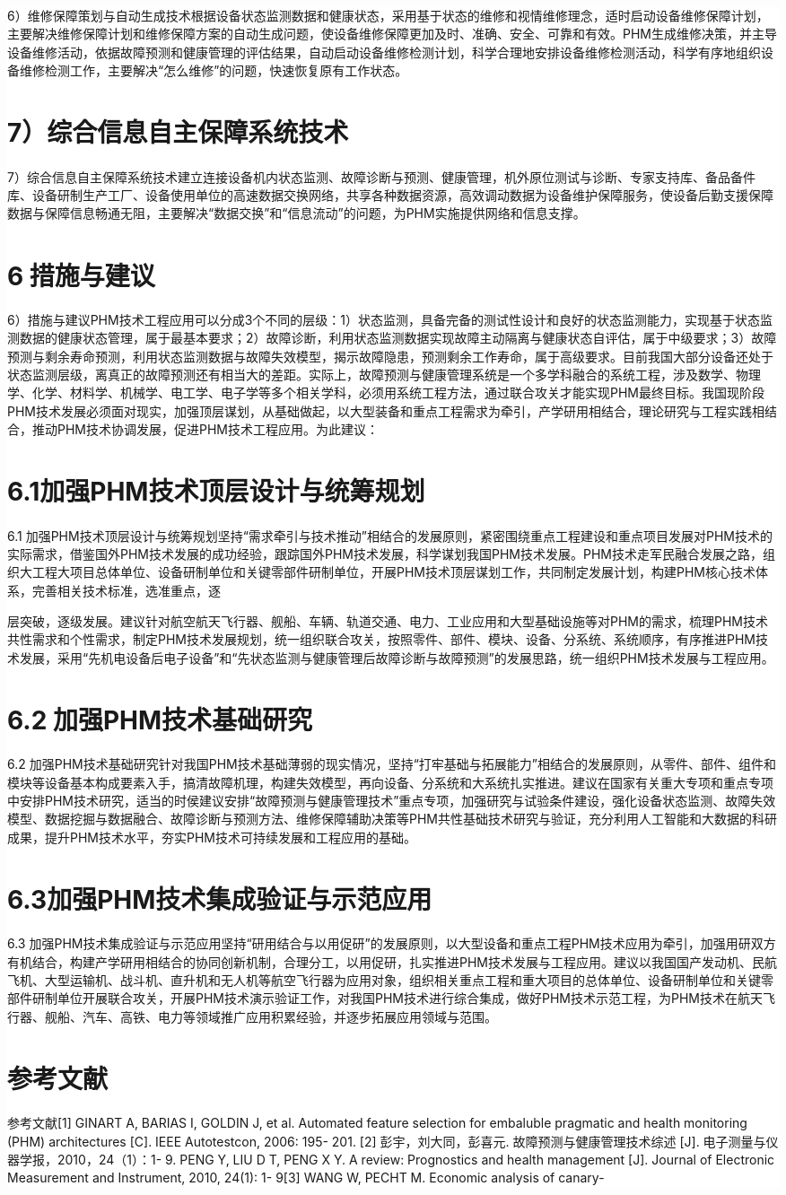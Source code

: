 6）维修保障策划与自动生成技术根据设备状态监测数据和健康状态，采用基于状态的维修和视情维修理念，适时启动设备维修保障计划，主要解决维修保障计划和维修保障方案的自动生成问题，使设备维修保障更加及时、准确、安全、可靠和有效。PHM生成维修决策，并主导设备维修活动，依据故障预测和健康管理的评估结果，自动启动设备维修检测计划，科学合理地安排设备维修检测活动，科学有序地组织设备维修检测工作，主要解决“怎么维修”的问题，快速恢复原有工作状态。

# 7）综合信息自主保障系统技术

7）综合信息自主保障系统技术建立连接设备机内状态监测、故障诊断与预测、健康管理，机外原位测试与诊断、专家支持库、备品备件库、设备研制生产工厂、设备使用单位的高速数据交换网络，共享各种数据资源，高效调动数据为设备维护保障服务，使设备后勤支援保障数据与保障信息畅通无阻，主要解决“数据交换”和“信息流动”的问题，为PHM实施提供网络和信息支撑。

# 6 措施与建议

6）措施与建议PHM技术工程应用可以分成3个不同的层级：1）状态监测，具备完备的测试性设计和良好的状态监测能力，实现基于状态监测数据的健康状态管理，属于最基本要求；2）故障诊断，利用状态监测数据实现故障主动隔离与健康状态自评估，属于中级要求；3）故障预测与剩余寿命预测，利用状态监测数据与故障失效模型，揭示故障隐患，预测剩余工作寿命，属于高级要求。目前我国大部分设备还处于状态监测层级，离真正的故障预测还有相当大的差距。实际上，故障预测与健康管理系统是一个多学科融合的系统工程，涉及数学、物理学、化学、材料学、机械学、电工学、电子学等多个相关学科，必须用系统工程方法，通过联合攻关才能实现PHM最终目标。我国现阶段PHM技术发展必须面对现实，加强顶层谋划，从基础做起，以大型装备和重点工程需求为牵引，产学研用相结合，理论研究与工程实践相结合，推动PHM技术协调发展，促进PHM技术工程应用。为此建议：

# 6.1加强PHM技术顶层设计与统筹规划

6.1 加强PHM技术顶层设计与统筹规划坚持“需求牵引与技术推动”相结合的发展原则，紧密围绕重点工程建设和重点项目发展对PHM技术的实际需求，借鉴国外PHM技术发展的成功经验，跟踪国外PHM技术发展，科学谋划我国PHM技术发展。PHM技术走军民融合发展之路，组织大工程大项目总体单位、设备研制单位和关键零部件研制单位，开展PHM技术顶层谋划工作，共同制定发展计划，构建PHM核心技术体系，完善相关技术标准，选准重点，逐

层突破，逐级发展。建议针对航空航天飞行器、舰船、车辆、轨道交通、电力、工业应用和大型基础设施等对PHM的需求，梳理PHM技术共性需求和个性需求，制定PHM技术发展规划，统一组织联合攻关，按照零件、部件、模块、设备、分系统、系统顺序，有序推进PHM技术发展，采用“先机电设备后电子设备”和“先状态监测与健康管理后故障诊断与故障预测”的发展思路，统一组织PHM技术发展与工程应用。

# 6.2 加强PHM技术基础研究

6.2 加强PHM技术基础研究针对我国PHM技术基础薄弱的现实情况，坚持“打牢基础与拓展能力”相结合的发展原则，从零件、部件、组件和模块等设备基本构成要素入手，搞清故障机理，构建失效模型，再向设备、分系统和大系统扎实推进。建议在国家有关重大专项和重点专项中安排PHM技术研究，适当的时侯建议安排“故障预测与健康管理技术”重点专项，加强研究与试验条件建设，强化设备状态监测、故障失效模型、数据挖掘与数据融合、故障诊断与预测方法、维修保障辅助决策等PHM共性基础技术研究与验证，充分利用人工智能和大数据的科研成果，提升PHM技术水平，夯实PHM技术可持续发展和工程应用的基础。

# 6.3加强PHM技术集成验证与示范应用

6.3 加强PHM技术集成验证与示范应用坚持“研用结合与以用促研”的发展原则，以大型设备和重点工程PHM技术应用为牵引，加强用研双方有机结合，构建产学研用相结合的协同创新机制，合理分工，以用促研，扎实推进PHM技术发展与工程应用。建议以我国国产发动机、民航飞机、大型运输机、战斗机、直升机和无人机等航空飞行器为应用对象，组织相关重点工程和重大项目的总体单位、设备研制单位和关键零部件研制单位开展联合攻关，开展PHM技术演示验证工作，对我国PHM技术进行综合集成，做好PHM技术示范工程，为PHM技术在航天飞行器、舰船、汽车、高铁、电力等领域推广应用积累经验，并逐步拓展应用领域与范围。

# 参考文献

参考文献[1] GINART A, BARIAS I, GOLDIN J, et al. Automated feature selection for embaluble pragmatic and health monitoring (PHM) architectures [C]. IEEE Autotestcon, 2006: 195- 201. [2] 彭宇，刘大同，彭喜元. 故障预测与健康管理技术综述 [J]. 电子测量与仪器学报，2010，24（1）：1- 9. PENG Y, LIU D T, PENG X Y. A review: Prognostics and health management [J]. Journal of Electronic Measurement and Instrument, 2010, 24(1): 1- 9[3] WANG W, PECHT M. Economic analysis of canary-
